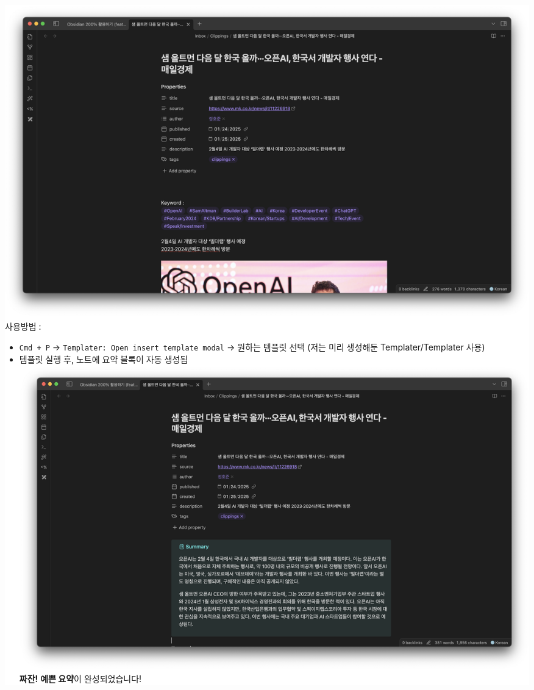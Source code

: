 ![Pasted image 20250128211054.png](assets/Pasted%20image%2020250128211054.png)
사용방법 : 
- `Cmd + P` → `Templater: Open insert template modal` → 원하는 템플릿 선택 (저는 미리 생성해둔 Templater/Templater 사용)
- 템플릿 실행 후, 노트에 요약 블록이 자동 생성됨
![Pasted image 20250128211221.png](assets/Pasted%20image%2020250128211221.png)
**짜잔!** **예쁜 요약**이 완성되었습니다!

